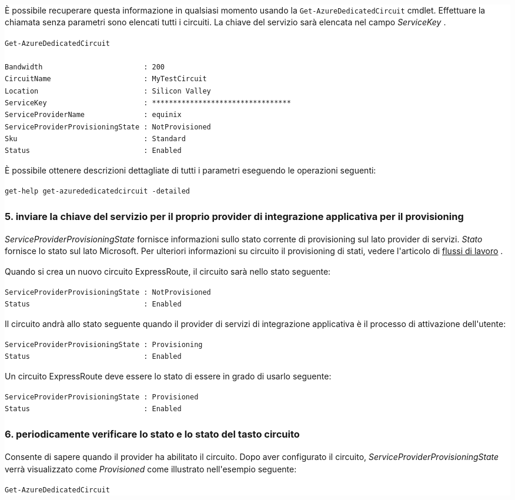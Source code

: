 È possibile recuperare questa informazione in qualsiasi momento usando la `Get-AzureDedicatedCircuit` cmdlet. Effettuare la chiamata senza parametri sono elencati tutti i circuiti. La chiave del servizio sarà elencata nel campo *ServiceKey* .

    Get-AzureDedicatedCircuit

    Bandwidth                        : 200
    CircuitName                      : MyTestCircuit
    Location                         : Silicon Valley
    ServiceKey                       : *********************************
    ServiceProviderName              : equinix
    ServiceProviderProvisioningState : NotProvisioned
    Sku                              : Standard
    Status                           : Enabled

È possibile ottenere descrizioni dettagliate di tutti i parametri eseguendo le operazioni seguenti:

    get-help get-azurededicatedcircuit -detailed

### <a name="5-send-the-service-key-to-your-connectivity-provider-for-provisioning"></a>5. inviare la chiave del servizio per il proprio provider di integrazione applicativa per il provisioning


*ServiceProviderProvisioningState* fornisce informazioni sullo stato corrente di provisioning sul lato provider di servizi. *Stato* fornisce lo stato sul lato Microsoft. Per ulteriori informazioni su circuito il provisioning di stati, vedere l'articolo di [flussi di lavoro](expressroute-workflows.md#expressroute-circuit-provisioning-states) .

Quando si crea un nuovo circuito ExpressRoute, il circuito sarà nello stato seguente:

    ServiceProviderProvisioningState : NotProvisioned
    Status                           : Enabled


Il circuito andrà allo stato seguente quando il provider di servizi di integrazione applicativa è il processo di attivazione dell'utente:

    ServiceProviderProvisioningState : Provisioning
    Status                           : Enabled

Un circuito ExpressRoute deve essere lo stato di essere in grado di usarlo seguente:

    ServiceProviderProvisioningState : Provisioned
    Status                           : Enabled


### <a name="6-periodically-check-the-status-and-the-state-of-the-circuit-key"></a>6. periodicamente verificare lo stato e lo stato del tasto circuito

Consente di sapere quando il provider ha abilitato il circuito. Dopo aver configurato il circuito, *ServiceProviderProvisioningState* verrà visualizzato come *Provisioned* come illustrato nell'esempio seguente:

    Get-AzureDedicatedCircuit
